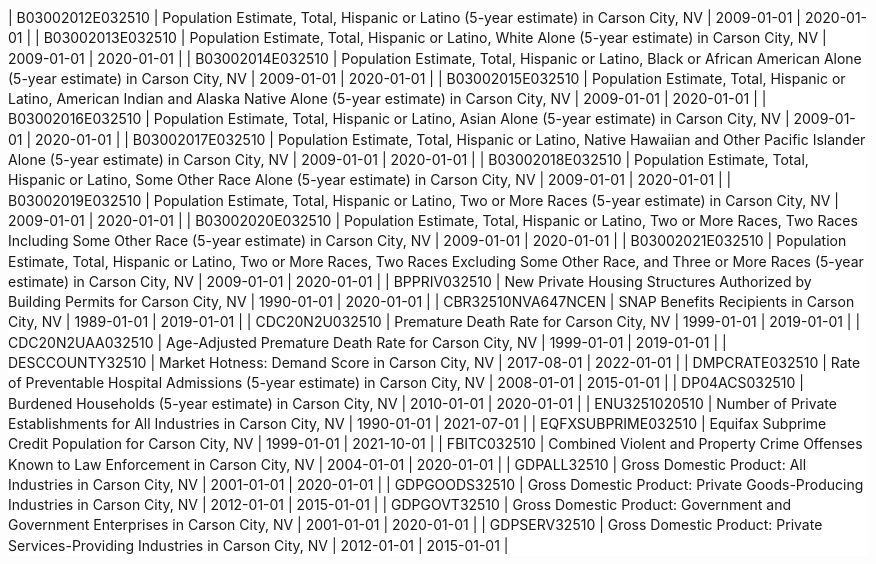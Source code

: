 | B03002012E032510          | Population Estimate, Total, Hispanic or Latino (5-year estimate) in Carson City, NV                                                                                      | 2009-01-01          | 2020-01-01        |
| B03002013E032510          | Population Estimate, Total, Hispanic or Latino, White Alone (5-year estimate) in Carson City, NV                                                                         | 2009-01-01          | 2020-01-01        |
| B03002014E032510          | Population Estimate, Total, Hispanic or Latino, Black or African American Alone (5-year estimate) in Carson City, NV                                                     | 2009-01-01          | 2020-01-01        |
| B03002015E032510          | Population Estimate, Total, Hispanic or Latino, American Indian and Alaska Native Alone (5-year estimate) in Carson City, NV                                             | 2009-01-01          | 2020-01-01        |
| B03002016E032510          | Population Estimate, Total, Hispanic or Latino, Asian Alone (5-year estimate) in Carson City, NV                                                                         | 2009-01-01          | 2020-01-01        |
| B03002017E032510          | Population Estimate, Total, Hispanic or Latino, Native Hawaiian and Other Pacific Islander Alone (5-year estimate) in Carson City, NV                                    | 2009-01-01          | 2020-01-01        |
| B03002018E032510          | Population Estimate, Total, Hispanic or Latino, Some Other Race Alone (5-year estimate) in Carson City, NV                                                               | 2009-01-01          | 2020-01-01        |
| B03002019E032510          | Population Estimate, Total, Hispanic or Latino, Two or More Races (5-year estimate) in Carson City, NV                                                                   | 2009-01-01          | 2020-01-01        |
| B03002020E032510          | Population Estimate, Total, Hispanic or Latino, Two or More Races, Two Races Including Some Other Race (5-year estimate) in Carson City, NV                              | 2009-01-01          | 2020-01-01        |
| B03002021E032510          | Population Estimate, Total, Hispanic or Latino, Two or More Races, Two Races Excluding Some Other Race, and Three or More Races (5-year estimate) in Carson City, NV     | 2009-01-01          | 2020-01-01        |
| BPPRIV032510              | New Private Housing Structures Authorized by Building Permits for Carson City, NV                                                                                        | 1990-01-01          | 2020-01-01        |
| CBR32510NVA647NCEN        | SNAP Benefits Recipients in Carson City, NV                                                                                                                              | 1989-01-01          | 2019-01-01        |
| CDC20N2U032510            | Premature Death Rate for Carson City, NV                                                                                                                                 | 1999-01-01          | 2019-01-01        |
| CDC20N2UAA032510          | Age-Adjusted Premature Death Rate for Carson City, NV                                                                                                                    | 1999-01-01          | 2019-01-01        |
| DESCCOUNTY32510           | Market Hotness: Demand Score in Carson City, NV                                                                                                                          | 2017-08-01          | 2022-01-01        |
| DMPCRATE032510            | Rate of Preventable Hospital Admissions (5-year estimate) in Carson City, NV                                                                                             | 2008-01-01          | 2015-01-01        |
| DP04ACS032510             | Burdened Households (5-year estimate) in Carson City, NV                                                                                                                 | 2010-01-01          | 2020-01-01        |
| ENU3251020510             | Number of Private Establishments for All Industries in Carson City, NV                                                                                                   | 1990-01-01          | 2021-07-01        |
| EQFXSUBPRIME032510        | Equifax Subprime Credit Population for Carson City, NV                                                                                                                   | 1999-01-01          | 2021-10-01        |
| FBITC032510               | Combined Violent and Property Crime Offenses Known to Law Enforcement in Carson City, NV                                                                                 | 2004-01-01          | 2020-01-01        |
| GDPALL32510               | Gross Domestic Product: All Industries in Carson City, NV                                                                                                                | 2001-01-01          | 2020-01-01        |
| GDPGOODS32510             | Gross Domestic Product: Private Goods-Producing Industries in Carson City, NV                                                                                            | 2012-01-01          | 2015-01-01        |
| GDPGOVT32510              | Gross Domestic Product: Government and Government Enterprises in Carson City, NV                                                                                         | 2001-01-01          | 2020-01-01        |
| GDPSERV32510              | Gross Domestic Product: Private Services-Providing Industries in Carson City, NV                                                                                         | 2012-01-01          | 2015-01-01        |